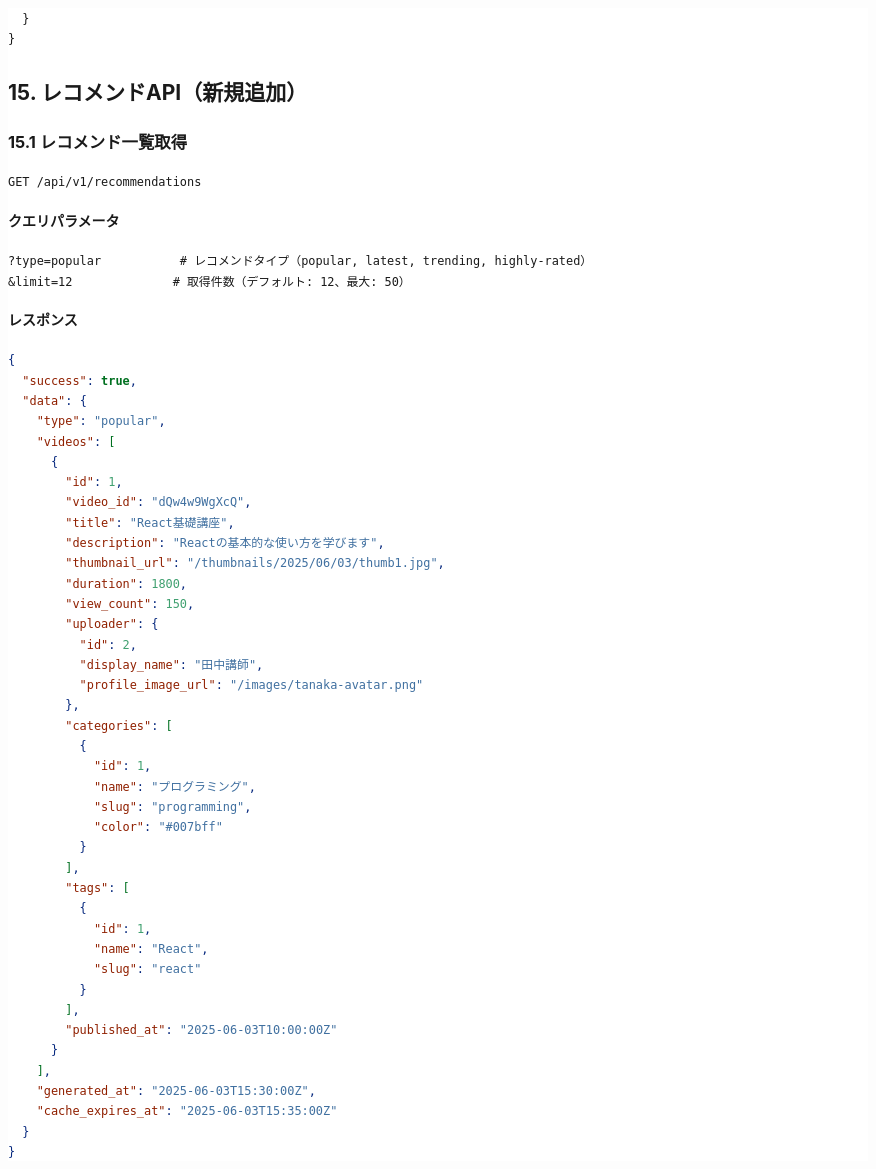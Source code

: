 ```javascript
  }
}
```

## 15. レコメンドAPI（**新規追加**）

### 15.1 レコメンド一覧取得
```http
GET /api/v1/recommendations
```

#### クエリパラメータ
```
?type=popular           # レコメンドタイプ（popular, latest, trending, highly-rated）
&limit=12              # 取得件数（デフォルト: 12、最大: 50）
```

#### レスポンス
```json
{
  "success": true,
  "data": {
    "type": "popular",
    "videos": [
      {
        "id": 1,
        "video_id": "dQw4w9WgXcQ",
        "title": "React基礎講座",
        "description": "Reactの基本的な使い方を学びます",
        "thumbnail_url": "/thumbnails/2025/06/03/thumb1.jpg",
        "duration": 1800,
        "view_count": 150,
        "uploader": {
          "id": 2,
          "display_name": "田中講師",
          "profile_image_url": "/images/tanaka-avatar.png"
        },
        "categories": [
          {
            "id": 1,
            "name": "プログラミング",
            "slug": "programming",
            "color": "#007bff"
          }
        ],
        "tags": [
          {
            "id": 1,
            "name": "React",
            "slug": "react"
          }
        ],
        "published_at": "2025-06-03T10:00:00Z"
      }
    ],
    "generated_at": "2025-06-03T15:30:00Z",
    "cache_expires_at": "2025-06-03T15:35:00Z"
  }
}
```
